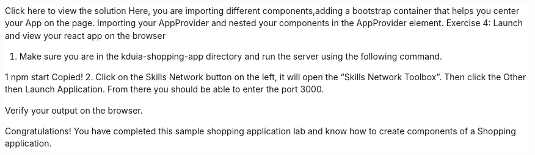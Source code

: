 Click here to view the solution
Here, you are importing different components,adding a bootstrap container that helps you center your App on the page. Importing your AppProvider and nested your components in the AppProvider element.
Exercise 4: Launch and view your react app on the browser
1. Make sure you are in the kduia-shopping-app directory and run the server using the following command.

1
npm start
Copied!
2. Click on the Skills Network button on the left, it will open the “Skills Network Toolbox”. Then click the Other then Launch Application. From there you should be able to enter the port 3000.


Verify your output on the browser.


Congratulations! You have completed this sample shopping application lab and know how to create components of a Shopping application.

